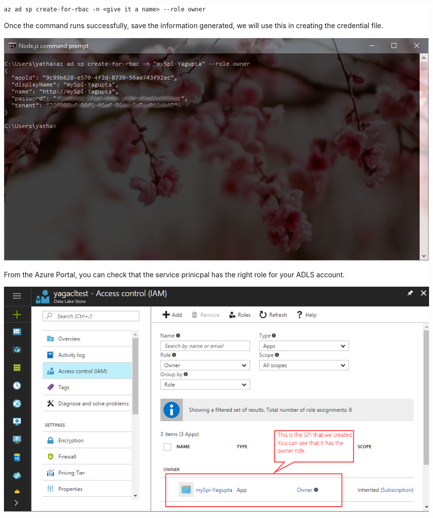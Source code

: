```
az ad sp create-for-rbac -n <give it a name> --role owner
```

Once the command runs successfully, save the information generated, we will use this in creating the credential file. 

![RBAC](./media/azcreaterbac.PNG)

From the Azure Portal, you can check that the service prinicpal has the right role for your ADLS account. 

![checkspi](./media/spivalidation.PNG)
